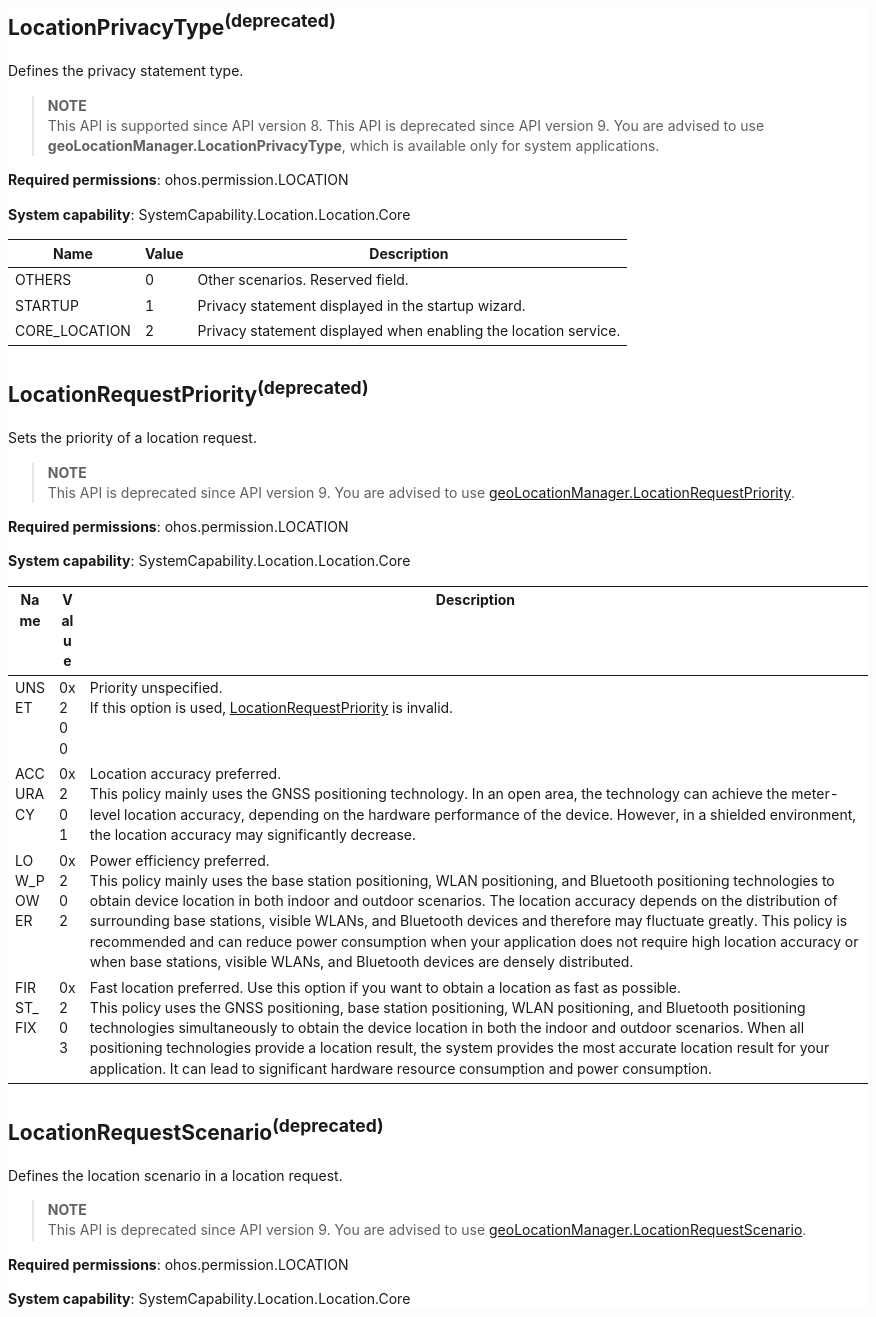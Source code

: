 
## LocationPrivacyType<sup>(deprecated)</sup>

Defines the privacy statement type.

> **NOTE**<br>
> This API is supported since API version 8.
> This API is deprecated since API version 9. You are advised to use **geoLocationManager.LocationPrivacyType**, which is available only for system applications.

**Required permissions**: ohos.permission.LOCATION

**System capability**: SystemCapability.Location.Location.Core

| Name| Value| Description|
| -------- | -------- | -------- |
| OTHERS | 0 | Other scenarios. Reserved field.|
| STARTUP | 1 | Privacy statement displayed in the startup wizard.  |
| CORE_LOCATION | 2 | Privacy statement displayed when enabling the location service.|


## LocationRequestPriority<sup>(deprecated)</sup>

Sets the priority of a location request.

> **NOTE**<br>
> This API is deprecated since API version 9. You are advised to use [geoLocationManager.LocationRequestPriority](js-apis-geoLocationManager.md#locationrequestpriority).

**Required permissions**: ohos.permission.LOCATION

**System capability**: SystemCapability.Location.Location.Core

| Name| Value| Description|
| -------- | -------- | -------- |
| UNSET | 0x200 | Priority unspecified.<br>If this option is used, [LocationRequestPriority](#locationrequestprioritydeprecated) is invalid.|
| ACCURACY | 0x201 | Location accuracy preferred.<br>This policy mainly uses the GNSS positioning technology. In an open area, the technology can achieve the meter-level location accuracy, depending on the hardware performance of the device. However, in a shielded environment, the location accuracy may significantly decrease.|
| LOW_POWER | 0x202 | Power efficiency preferred.<br>This policy mainly uses the base station positioning, WLAN positioning, and Bluetooth positioning technologies to obtain device location in both indoor and outdoor scenarios. The location accuracy depends on the distribution of surrounding base stations, visible WLANs, and Bluetooth devices and therefore may fluctuate greatly. This policy is recommended and can reduce power consumption when your application does not require high location accuracy or when base stations, visible WLANs, and Bluetooth devices are densely distributed.|
| FIRST_FIX | 0x203 | Fast location preferred. Use this option if you want to obtain a location as fast as possible.<br>This policy uses the GNSS positioning, base station positioning, WLAN positioning, and Bluetooth positioning technologies simultaneously to obtain the device location in both the indoor and outdoor scenarios. When all positioning technologies provide a location result, the system provides the most accurate location result for your application. It can lead to significant hardware resource consumption and power consumption.|


## LocationRequestScenario<sup>(deprecated)</sup>

  Defines the location scenario in a location request.

> **NOTE**<br>
> This API is deprecated since API version 9. You are advised to use [geoLocationManager.LocationRequestScenario](js-apis-geoLocationManager.md#locationrequestscenario).

**Required permissions**: ohos.permission.LOCATION

**System capability**: SystemCapability.Location.Location.Core

